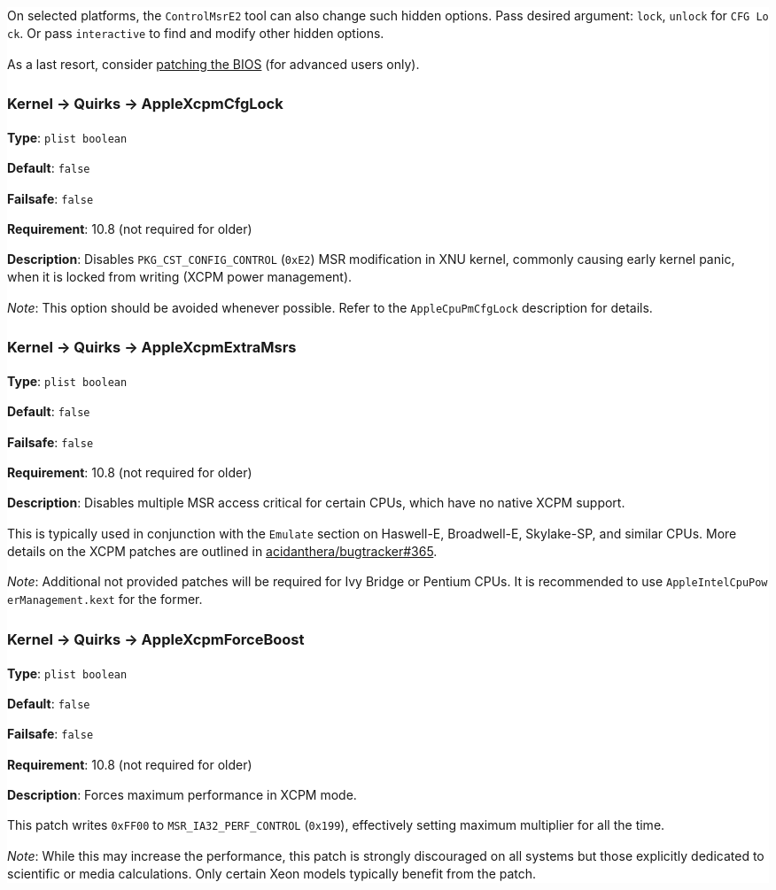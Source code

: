 On selected platforms, the `ControlMsrE2` tool can also change such hidden options. Pass desired argument: `lock`, `unlock` for `CFG Lock`. Or pass `interactive` to find and modify other hidden options.

As a last resort, consider [patching the BIOS](https://github.com/LongSoft/UEFITool/blob/master/UEFIPatch/patches.txt) (for advanced users only).

<h3 id=kernel-quirks-applexcpmcfglock>Kernel -> Quirks -> AppleXcpmCfgLock</h3>

**Type**: `plist boolean`

**Default**: `false`

**Failsafe**: `false`

**Requirement**: 10.8 (not required for older)

**Description**: Disables `PKG_CST_CONFIG_CONTROL` (`0xE2`) MSR modification in XNU kernel, commonly causing early kernel panic, when it is locked from writing (XCPM power management).

*Note*: This option should be avoided whenever possible. Refer to the `AppleCpuPmCfgLock` description for details.

<h3 id=kernel-quirks-applexcpmextramsrs>Kernel -> Quirks -> AppleXcpmExtraMsrs</h3>

**Type**: `plist boolean`

**Default**: `false`

**Failsafe**: `false`

**Requirement**: 10.8 (not required for older)

**Description**: Disables multiple MSR access critical for certain CPUs, which have no native XCPM support.

This is typically used in conjunction with the `Emulate` section on Haswell-E, Broadwell-E, Skylake-SP, and similar CPUs. More details on the XCPM patches are outlined in [acidanthera/bugtracker#365](https://github.com/acidanthera/bugtracker/issues/365).

*Note*: Additional not provided patches will be required for Ivy Bridge or Pentium CPUs. It is recommended to use `AppleIntelCpuPowerManagement.kext` for the former.

<h3 id=kernel-quirks-applexcpmforceboost>Kernel -> Quirks -> AppleXcpmForceBoost</h3>

**Type**: `plist boolean`

**Default**: `false`

**Failsafe**: `false`

**Requirement**: 10.8 (not required for older)

**Description**: Forces maximum performance in XCPM mode.

This patch writes `0xFF00` to `MSR_IA32_PERF_CONTROL` (`0x199`), effectively setting maximum multiplier for all the time.

*Note*: While this may increase the performance, this patch is strongly discouraged on all systems but those explicitly dedicated to scientific or media calculations. Only certain Xeon models typically benefit from the patch.
